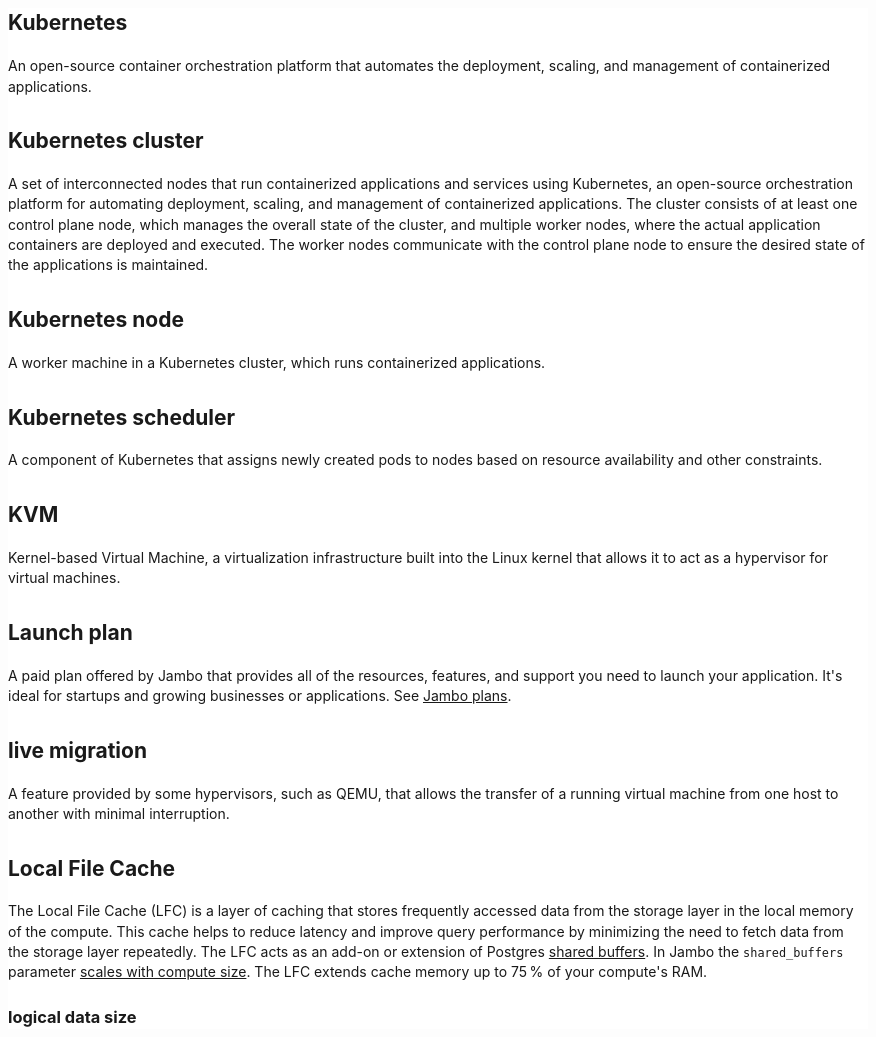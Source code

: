 ## Kubernetes

An open-source container orchestration platform that automates the deployment, scaling, and management of containerized applications.

## Kubernetes cluster

A set of interconnected nodes that run containerized applications and services using Kubernetes, an open-source orchestration platform for automating deployment, scaling, and management of containerized applications. The cluster consists of at least one control plane node, which manages the overall state of the cluster, and multiple worker nodes, where the actual application containers are deployed and executed. The worker nodes communicate with the control plane node to ensure the desired state of the applications is maintained.

## Kubernetes node

A worker machine in a Kubernetes cluster, which runs containerized applications.

## Kubernetes scheduler

A component of Kubernetes that assigns newly created pods to nodes based on resource availability and other constraints.

## KVM

Kernel-based Virtual Machine, a virtualization infrastructure built into the Linux kernel that allows it to act as a hypervisor for virtual machines.

## Launch plan

A paid plan offered by Jambo that provides all of the resources, features, and support you need to launch your application. It's ideal for startups and growing businesses or applications. See [Jambo plans](/docs/introduction/plans).

## live migration

A feature provided by some hypervisors, such as QEMU, that allows the transfer of a running virtual machine from one host to another with minimal interruption.

## Local File Cache

The Local File Cache (LFC) is a layer of caching that stores frequently accessed data from the storage layer in the local memory of the compute. This cache helps to reduce latency and improve query performance by minimizing the need to fetch data from the storage layer repeatedly. The LFC acts as an add-on or extension of Postgres [shared buffers](#shared-buffers). In Jambo the `shared_buffers` parameter [scales with compute size](/docs/reference/compatibility#parameter-settings-that-differ-by-compute-size). The LFC extends cache memory up to 75 % of your compute's RAM.

### logical data size
